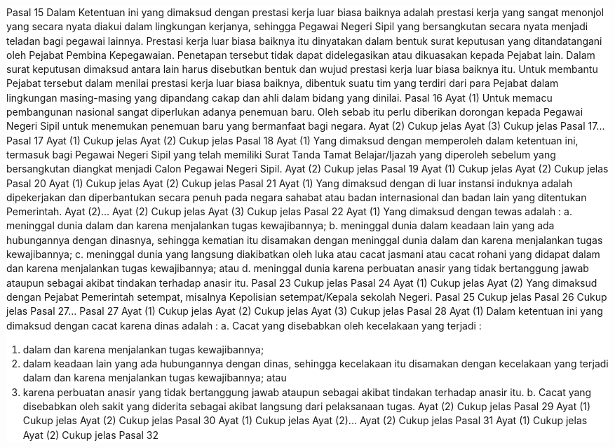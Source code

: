Pasal 15
Dalam Ketentuan ini yang dimaksud dengan prestasi kerja luar biasa baiknya adalah prestasi kerja yang sangat menonjol yang secara nyata diakui dalam lingkungan kerjanya, sehingga Pegawai Negeri Sipil yang bersangkutan secara nyata menjadi teladan bagi pegawai lainnya. Prestasi kerja luar biasa baiknya itu dinyatakan dalam bentuk surat keputusan yang ditandatangani oleh Pejabat Pembina Kepegawaian. Penetapan tersebut tidak dapat didelegasikan atau dikuasakan kepada Pejabat lain. Dalam surat keputusan dimaksud antara lain harus disebutkan bentuk dan wujud prestasi kerja luar biasa baiknya itu. Untuk membantu Pejabat tersebut dalam menilai prestasi kerja luar biasa baiknya, dibentuk suatu tim yang terdiri dari para Pejabat dalam lingkungan masing-masing yang dipandang cakap dan ahli dalam bidang yang dinilai.
Pasal 16
Ayat (1) Untuk memacu pembangunan nasional sangat diperlukan adanya penemuan baru. Oleh sebab itu perlu diberikan dorongan kepada Pegawai Negeri Sipil untuk menemukan penemuan baru yang bermanfaat bagi negara. Ayat (2) Cukup jelas Ayat (3) Cukup jelas Pasal 17...
Pasal 17
Ayat (1) Cukup jelas Ayat (2) Cukup jelas
Pasal 18
Ayat (1) Yang dimaksud dengan memperoleh dalam ketentuan ini, termasuk bagi Pegawai Negeri Sipil yang telah memiliki Surat Tanda Tamat Belajar/Ijazah yang diperoleh sebelum yang bersangkutan diangkat menjadi Calon Pegawai Negeri Sipil. Ayat (2) Cukup jelas
Pasal 19
Ayat (1) Cukup jelas Ayat (2) Cukup jelas
Pasal 20
Ayat (1) Cukup jelas Ayat (2) Cukup jelas
Pasal 21
Ayat (1) Yang dimaksud dengan di luar instansi induknya adalah dipekerjakan dan diperbantukan secara penuh pada negara sahabat atau badan internasional dan badan lain yang ditentukan Pemerintah. Ayat (2)... Ayat (2) Cukup jelas Ayat (3) Cukup jelas
Pasal 22
Ayat (1) Yang dimaksud dengan tewas adalah :
a. meninggal dunia dalam dan karena menjalankan tugas kewajibannya;
b. meninggal dunia dalam keadaan lain yang ada hubungannya dengan dinasnya, sehingga kematian itu disamakan dengan meninggal dunia dalam dan karena menjalankan tugas kewajibannya;
c. meninggal dunia yang langsung diakibatkan oleh luka atau cacat jasmani atau cacat rohani yang didapat dalam dan karena menjalankan tugas kewajibannya; atau d. meninggal dunia karena perbuatan anasir yang tidak bertanggung jawab ataupun sebagai akibat tindakan terhadap anasir itu.
Pasal 23
Cukup jelas
Pasal 24
Ayat (1) Cukup jelas Ayat (2) Yang dimaksud dengan Pejabat Pemerintah setempat, misalnya Kepolisian setempat/Kepala sekolah Negeri.
Pasal 25
Cukup jelas
Pasal 26
Cukup jelas Pasal 27...
Pasal 27
Ayat (1) Cukup jelas Ayat (2) Cukup jelas Ayat (3) Cukup jelas
Pasal 28
Ayat (1) Dalam ketentuan ini yang dimaksud dengan cacat karena dinas adalah :
a. Cacat yang disebabkan oleh kecelakaan yang terjadi :
1) dalam dan karena menjalankan tugas kewajibannya;
2) dalam keadaan lain yang ada hubungannya dengan dinas, sehingga kecelakaan itu disamakan dengan kecelakaan yang terjadi dalam dan karena menjalankan tugas kewajibannya; atau
3) karena perbuatan anasir yang tidak bertanggung jawab ataupun sebagai akibat tindakan terhadap anasir itu.
b. Cacat yang disebabkan oleh sakit yang diderita sebagai akibat langsung dari pelaksanaan tugas. Ayat (2) Cukup jelas
Pasal 29
Ayat (1) Cukup jelas Ayat (2) Cukup jelas
Pasal 30
Ayat (1) Cukup jelas Ayat (2)... Ayat (2) Cukup jelas
Pasal 31
Ayat (1) Cukup jelas Ayat (2) Cukup jelas
Pasal 32